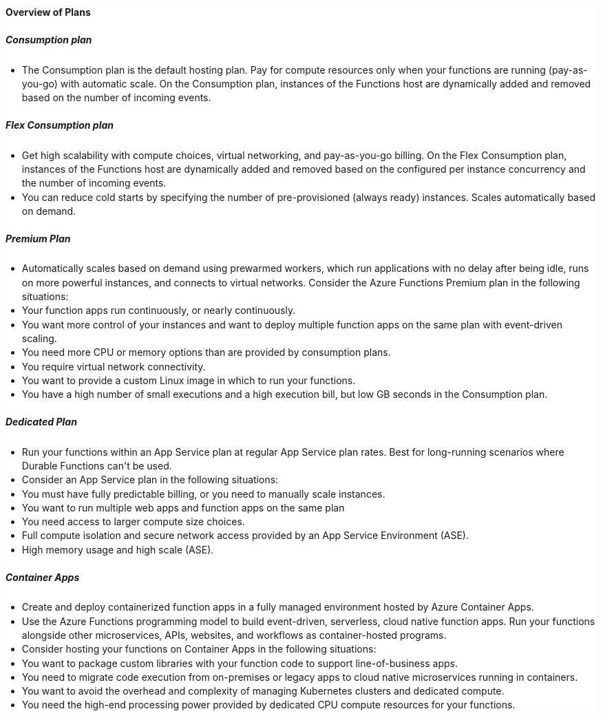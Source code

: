 #### Overview of Plans
##### Consumption plan
- The Consumption plan is the default hosting plan. Pay for compute resources only when your functions are running (pay-as-you-go) with automatic scale. On the Consumption plan, instances of the Functions host are dynamically added and removed based on the number of incoming events.

##### Flex Consumption plan
- Get high scalability with compute choices, virtual networking, and pay-as-you-go billing. On the Flex Consumption plan, instances of the Functions host are dynamically added and removed based on the configured per instance concurrency and the number of incoming events.
- You can reduce cold starts by specifying the number of pre-provisioned (always ready) instances. Scales automatically based on demand.

##### Premium Plan
- Automatically scales based on demand using prewarmed workers, which run applications with no delay after being idle, runs on more powerful instances, and connects to virtual networks. Consider the Azure Functions Premium plan in the following situations:
- Your function apps run continuously, or nearly continuously.
- You want more control of your instances and want to deploy multiple function apps on the same plan with event-driven scaling.
- You need more CPU or memory options than are provided by consumption plans.
- You require virtual network connectivity.
- You want to provide a custom Linux image in which to run your functions.
- You have a high number of small executions and a high execution bill, but low GB seconds in the Consumption plan.

##### Dedicated Plan
- Run your functions within an App Service plan at regular App Service plan rates. Best for long-running scenarios where Durable Functions can't be used.
- Consider an App Service plan in the following situations:
- You must have fully predictable billing, or you need to manually scale instances.
- You want to run multiple web apps and function apps on the same plan
- You need access to larger compute size choices.
- Full compute isolation and secure network access provided by an App Service Environment (ASE).
- High memory usage and high scale (ASE).

##### Container Apps
- Create and deploy containerized function apps in a fully managed environment hosted by Azure Container Apps.
- Use the Azure Functions programming model to build event-driven, serverless, cloud native function apps. Run your functions alongside other microservices, APIs, websites, and workflows as container-hosted programs.
- Consider hosting your functions on Container Apps in the following situations:
- You want to package custom libraries with your function code to support line-of-business apps.
- You need to migrate code execution from on-premises or legacy apps to cloud native microservices running in containers.
- You want to avoid the overhead and complexity of managing Kubernetes clusters and dedicated compute.
- You need the high-end processing power provided by dedicated CPU compute resources for your functions.
